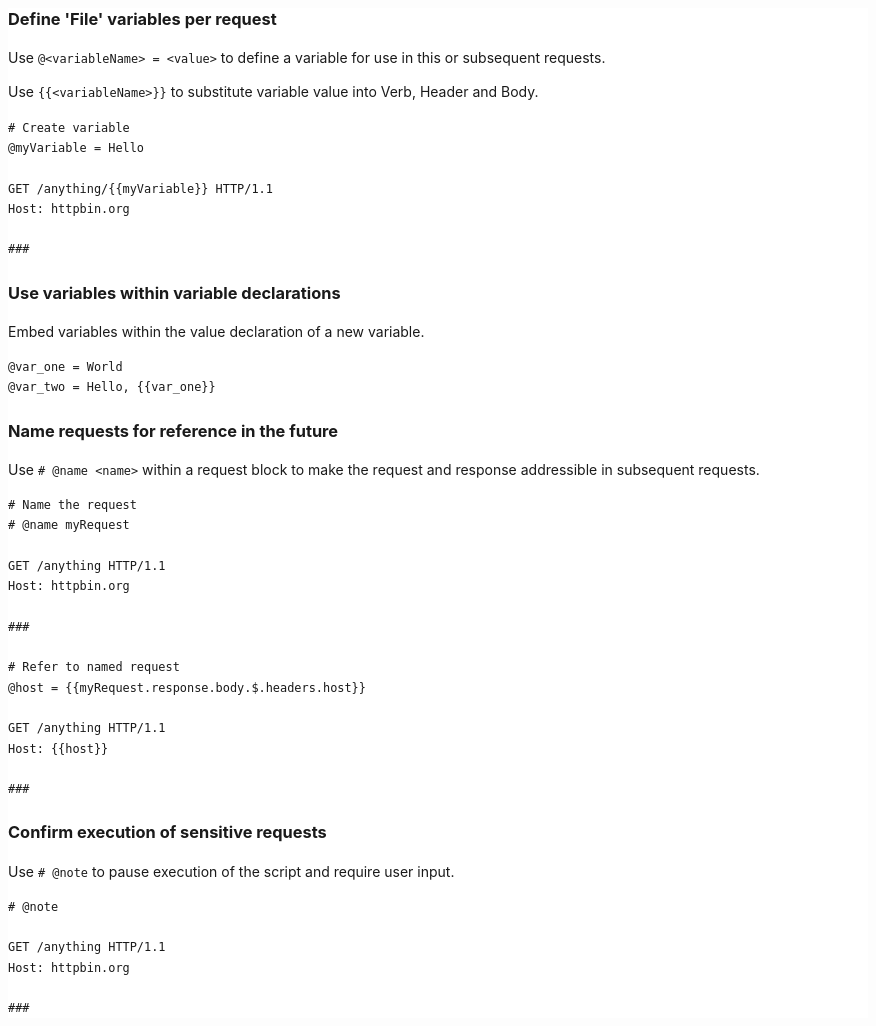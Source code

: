 ### Define 'File' variables per request

Use `@<variableName> = <value>` to define a variable for use in this or subsequent requests.

Use `{{<variableName>}}` to substitute variable value into Verb, Header and Body.

```http
# Create variable
@myVariable = Hello

GET /anything/{{myVariable}} HTTP/1.1
Host: httpbin.org

###
```

### Use variables within variable declarations

Embed variables within the value declaration of a new variable.

```http
@var_one = World
@var_two = Hello, {{var_one}}
```

### Name requests for reference in the future

Use `# @name <name>` within a request block to make the request and response addressible in subsequent requests.

```http
# Name the request
# @name myRequest

GET /anything HTTP/1.1
Host: httpbin.org

###

# Refer to named request
@host = {{myRequest.response.body.$.headers.host}}

GET /anything HTTP/1.1
Host: {{host}}

###
```

### Confirm execution of sensitive requests

Use `# @note` to pause execution of the script and require user input.

```http
# @note

GET /anything HTTP/1.1
Host: httpbin.org

###
```
